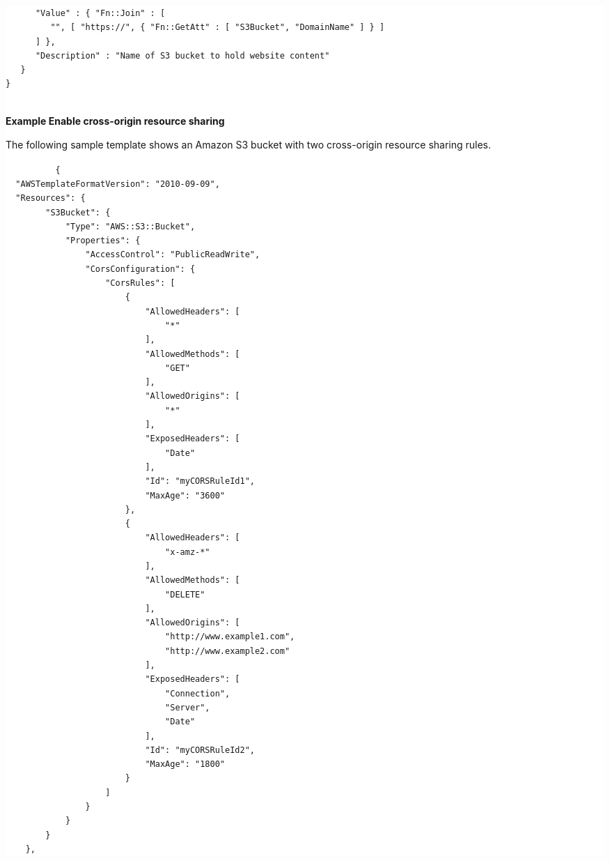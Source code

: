``` {.programlisting}
      "Value" : { "Fn::Join" : [
         "", [ "https://", { "Fn::GetAtt" : [ "S3Bucket", "DomainName" ] } ]
      ] },
      "Description" : "Name of S3 bucket to hold website content"
   }
}
        
```

**Example Enable cross-origin resource sharing**

The following sample template shows an Amazon S3 bucket with two cross-origin resource sharing rules.

``` {.programlisting}
          {
  "AWSTemplateFormatVersion": "2010-09-09",
  "Resources": {
        "S3Bucket": {
            "Type": "AWS::S3::Bucket",
            "Properties": {
                "AccessControl": "PublicReadWrite",
                "CorsConfiguration": {
                    "CorsRules": [
                        {
                            "AllowedHeaders": [
                                "*"
                            ],
                            "AllowedMethods": [
                                "GET"
                            ],
                            "AllowedOrigins": [
                                "*"
                            ],
                            "ExposedHeaders": [
                                "Date"
                            ],
                            "Id": "myCORSRuleId1",
                            "MaxAge": "3600"
                        },
                        {
                            "AllowedHeaders": [
                                "x-amz-*"
                            ],
                            "AllowedMethods": [
                                "DELETE"
                            ],
                            "AllowedOrigins": [
                                "http://www.example1.com",
                                "http://www.example2.com"
                            ],
                            "ExposedHeaders": [
                                "Connection",
                                "Server",
                                "Date"
                            ],
                            "Id": "myCORSRuleId2",
                            "MaxAge": "1800"
                        }
                    ]
                }
            }
        }
    },
```
